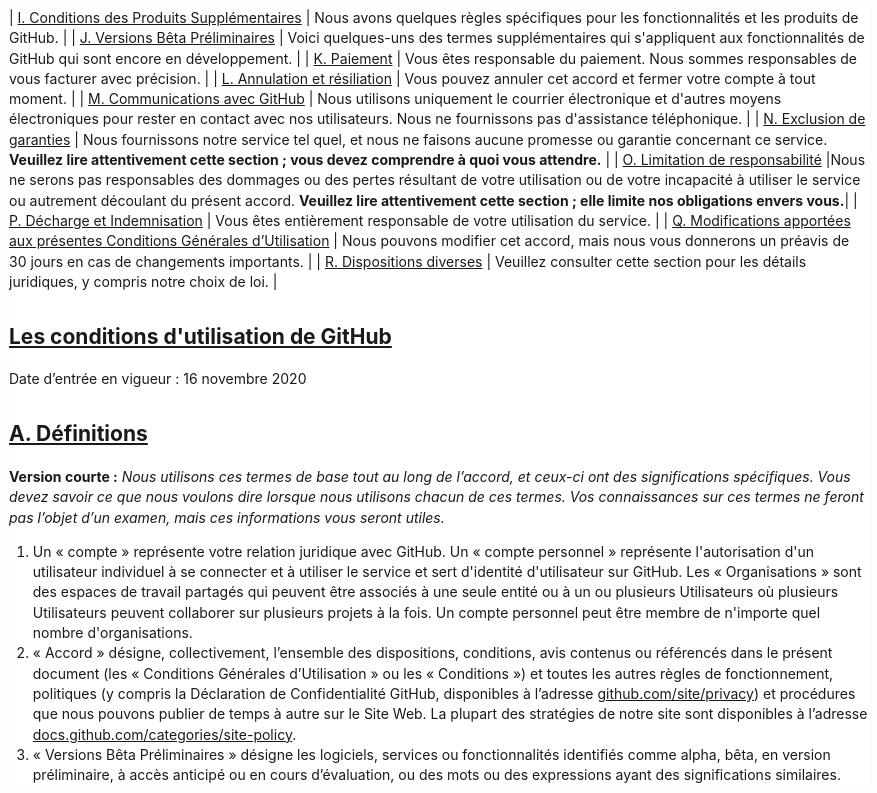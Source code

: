 |                   [I. Conditions des Produits Supplémentaires](#i-github-additional-product-terms)                   |                                                                                       Nous avons quelques règles spécifiques pour les fonctionnalités et les produits de GitHub.                                                                                        |
|                                  [J. Versions Bêta Préliminaires](#j-beta-previews)                                  |                                                                     Voici quelques-uns des termes supplémentaires qui s'appliquent aux fonctionnalités de GitHub qui sont encore en développement.                                                                      |
|                                              [K. Paiement](#k-payment)                                               |                                                                                      Vous êtes responsable du paiement. Nous sommes responsables de vous facturer avec précision.                                                                                       |
|                           [L. Annulation et résiliation](#l-cancellation-and-termination)                            |                                                                                                  Vous pouvez annuler cet accord et fermer votre compte à tout moment.                                                                                                   |
|                            [M. Communications avec GitHub](#m-communications-with-github)                            |                                          Nous utilisons uniquement le courrier électronique et d'autres moyens électroniques pour rester en contact avec nos utilisateurs. Nous ne fournissons pas d'assistance téléphonique.                                           |
|                               [N. Exclusion de garanties](#n-disclaimer-of-warranties)                               |                               Nous fournissons notre service tel quel, et nous ne faisons aucune promesse ou garantie concernant ce service. **Veuillez lire attentivement cette section ; vous devez comprendre à quoi vous attendre.**                                |
|                            [O. Limitation de responsabilité](#o-limitation-of-liability)                             |Nous ne serons pas responsables des dommages ou des pertes résultant de votre utilisation ou de votre incapacité à utiliser le service ou autrement découlant du présent accord. **Veuillez lire attentivement cette section ; elle limite nos obligations envers vous.**|
|                            [P. Décharge et Indemnisation](#p-release-and-indemnification)                            |                                                                                                   Vous êtes entièrement responsable de votre utilisation du service.                                                                                                    |
|       [Q. Modifications apportées aux présentes Conditions Générales d’Utilisation](#q-changes-to-these-terms)       |                                                                           Nous pouvons modifier cet accord, mais nous vous donnerons un préavis de 30 jours en cas de changements importants.                                                                           |
|                                     [R. Dispositions diverses](#r-miscellaneous)                                     |                                                                                       Veuillez consulter cette section pour les détails juridiques, y compris notre choix de loi.                                                                                       |

[Les conditions d'utilisation de GitHub](#les-conditions-dutilisation-de-github)
----------

Date d’entrée en vigueur : 16 novembre 2020

[A. Définitions](#a-definitions)
----------

**Version courte :** *Nous utilisons ces termes de base tout au long de l’accord, et ceux-ci ont des significations spécifiques. Vous devez savoir ce que nous voulons dire lorsque nous utilisons chacun de ces termes. Vos connaissances sur ces termes ne feront pas l’objet d’un examen, mais ces informations vous seront utiles.*

1. Un « compte » représente votre relation juridique avec GitHub. Un « compte personnel » représente l'autorisation d'un utilisateur individuel à se connecter et à utiliser le service et sert d'identité d'utilisateur sur GitHub. Les « Organisations » sont des espaces de travail partagés qui peuvent être associés à une seule entité ou à un ou plusieurs Utilisateurs où plusieurs Utilisateurs peuvent collaborer sur plusieurs projets à la fois. Un compte personnel peut être membre de n'importe quel nombre d'organisations.
2. « Accord » désigne, collectivement, l’ensemble des dispositions, conditions, avis contenus ou référencés dans le présent document (les « Conditions Générales d’Utilisation » ou les « Conditions ») et toutes les autres règles de fonctionnement, politiques (y compris la Déclaration de Confidentialité GitHub, disponibles à l’adresse [github.com/site/privacy](https://github.com/site/privacy)) et procédures que nous pouvons publier de temps à autre sur le Site Web. La plupart des stratégies de notre site sont disponibles à l’adresse [docs.github.com/categories/site-policy](/fr/site-policy).
3. « Versions Bêta Préliminaires » désigne les logiciels, services ou fonctionnalités identifiés comme alpha, bêta, en version préliminaire, à accès anticipé ou en cours d’évaluation, ou des mots ou des expressions ayant des significations similaires.
